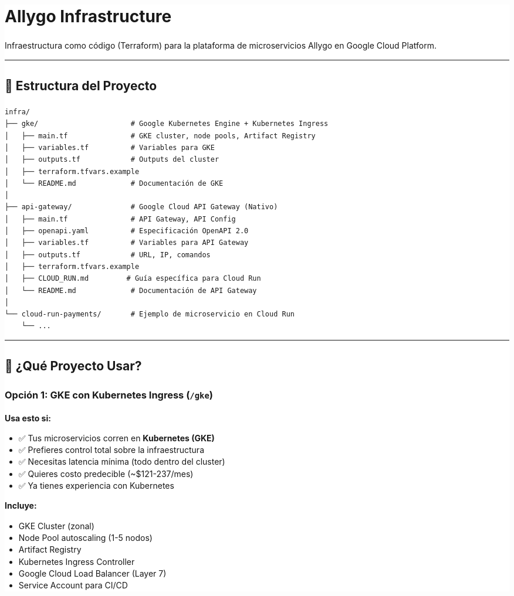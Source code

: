 # Allygo Infrastructure

Infraestructura como código (Terraform) para la plataforma de microservicios Allygo en Google Cloud Platform.

---

## 📁 Estructura del Proyecto

```
infra/
├── gke/                      # Google Kubernetes Engine + Kubernetes Ingress
│   ├── main.tf               # GKE cluster, node pools, Artifact Registry
│   ├── variables.tf          # Variables para GKE
│   ├── outputs.tf            # Outputs del cluster
│   ├── terraform.tfvars.example
│   └── README.md             # Documentación de GKE
│
├── api-gateway/              # Google Cloud API Gateway (Nativo)
│   ├── main.tf               # API Gateway, API Config
│   ├── openapi.yaml          # Especificación OpenAPI 2.0
│   ├── variables.tf          # Variables para API Gateway
│   ├── outputs.tf            # URL, IP, comandos
│   ├── terraform.tfvars.example
│   ├── CLOUD_RUN.md         # Guía específica para Cloud Run
│   └── README.md             # Documentación de API Gateway
│
└── cloud-run-payments/       # Ejemplo de microservicio en Cloud Run
    └── ...
```

---

## 🎯 ¿Qué Proyecto Usar?

### **Opción 1: GKE con Kubernetes Ingress** (`/gke`)

**Usa esto si:**
- ✅ Tus microservicios corren en **Kubernetes (GKE)**
- ✅ Prefieres control total sobre la infraestructura
- ✅ Necesitas latencia mínima (todo dentro del cluster)
- ✅ Quieres costo predecible (~$121-237/mes)
- ✅ Ya tienes experiencia con Kubernetes

**Incluye:**
- GKE Cluster (zonal)
- Node Pool autoscaling (1-5 nodos)
- Artifact Registry
- Kubernetes Ingress Controller
- Google Cloud Load Balancer (Layer 7)
- Service Account para CI/CD
